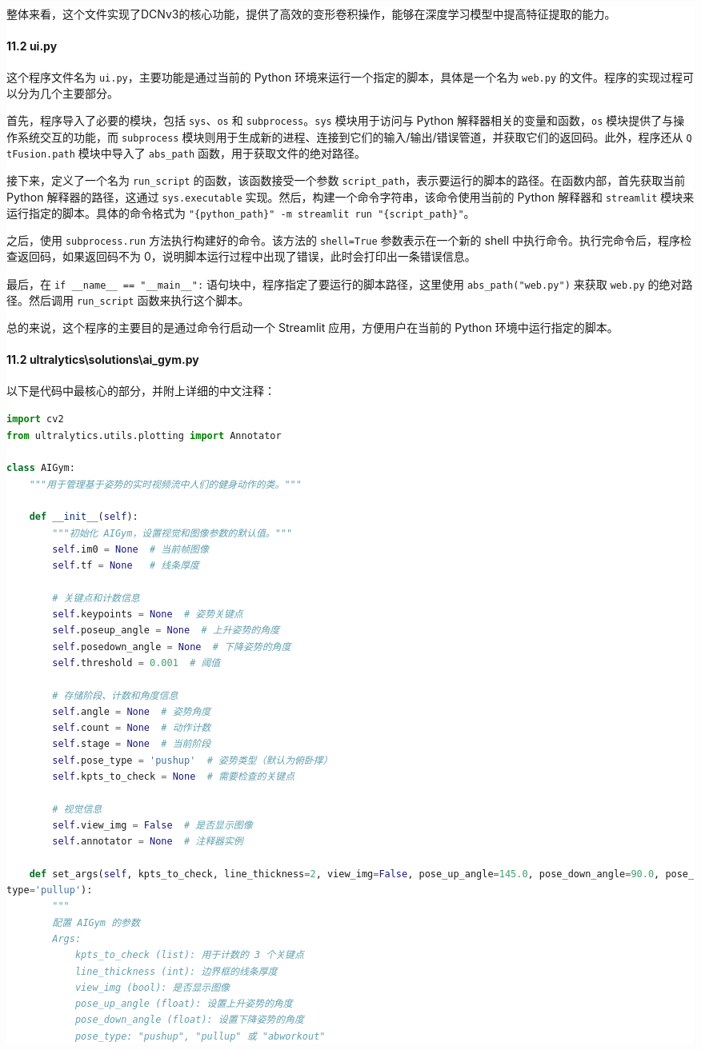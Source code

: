 整体来看，这个文件实现了DCNv3的核心功能，提供了高效的变形卷积操作，能够在深度学习模型中提高特征提取的能力。

#### 11.2 ui.py



这个程序文件名为 `ui.py`，主要功能是通过当前的 Python 环境来运行一个指定的脚本，具体是一个名为 `web.py` 的文件。程序的实现过程可以分为几个主要部分。

首先，程序导入了必要的模块，包括 `sys`、`os` 和 `subprocess`。`sys` 模块用于访问与 Python 解释器相关的变量和函数，`os` 模块提供了与操作系统交互的功能，而 `subprocess` 模块则用于生成新的进程、连接到它们的输入/输出/错误管道，并获取它们的返回码。此外，程序还从 `QtFusion.path` 模块中导入了 `abs_path` 函数，用于获取文件的绝对路径。

接下来，定义了一个名为 `run_script` 的函数，该函数接受一个参数 `script_path`，表示要运行的脚本的路径。在函数内部，首先获取当前 Python 解释器的路径，这通过 `sys.executable` 实现。然后，构建一个命令字符串，该命令使用当前的 Python 解释器和 `streamlit` 模块来运行指定的脚本。具体的命令格式为 `"{python_path}" -m streamlit run "{script_path}"`。

之后，使用 `subprocess.run` 方法执行构建好的命令。该方法的 `shell=True` 参数表示在一个新的 shell 中执行命令。执行完命令后，程序检查返回码，如果返回码不为 0，说明脚本运行过程中出现了错误，此时会打印出一条错误信息。

最后，在 `if __name__ == "__main__":` 语句块中，程序指定了要运行的脚本路径，这里使用 `abs_path("web.py")` 来获取 `web.py` 的绝对路径。然后调用 `run_script` 函数来执行这个脚本。

总的来说，这个程序的主要目的是通过命令行启动一个 Streamlit 应用，方便用户在当前的 Python 环境中运行指定的脚本。

#### 11.2 ultralytics\solutions\ai_gym.py

以下是代码中最核心的部分，并附上详细的中文注释：

```python
import cv2
from ultralytics.utils.plotting import Annotator

class AIGym:
    """用于管理基于姿势的实时视频流中人们的健身动作的类。"""

    def __init__(self):
        """初始化 AIGym，设置视觉和图像参数的默认值。"""
        self.im0 = None  # 当前帧图像
        self.tf = None   # 线条厚度

        # 关键点和计数信息
        self.keypoints = None  # 姿势关键点
        self.poseup_angle = None  # 上升姿势的角度
        self.posedown_angle = None  # 下降姿势的角度
        self.threshold = 0.001  # 阈值

        # 存储阶段、计数和角度信息
        self.angle = None  # 姿势角度
        self.count = None  # 动作计数
        self.stage = None  # 当前阶段
        self.pose_type = 'pushup'  # 姿势类型（默认为俯卧撑）
        self.kpts_to_check = None  # 需要检查的关键点

        # 视觉信息
        self.view_img = False  # 是否显示图像
        self.annotator = None  # 注释器实例

    def set_args(self, kpts_to_check, line_thickness=2, view_img=False, pose_up_angle=145.0, pose_down_angle=90.0, pose_type='pullup'):
        """
        配置 AIGym 的参数
        Args:
            kpts_to_check (list): 用于计数的 3 个关键点
            line_thickness (int): 边界框的线条厚度
            view_img (bool): 是否显示图像
            pose_up_angle (float): 设置上升姿势的角度
            pose_down_angle (float): 设置下降姿势的角度
            pose_type: "pushup", "pullup" 或 "abworkout"
```